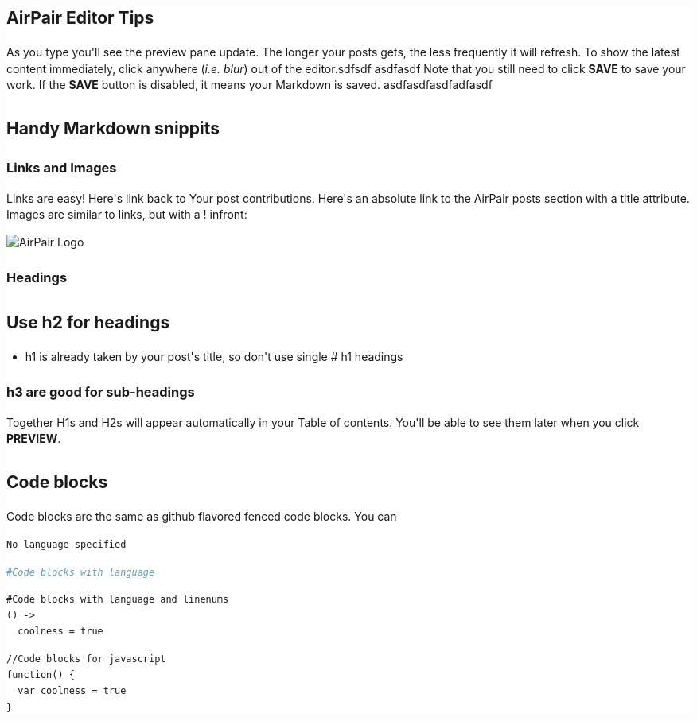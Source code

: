 ## AirPair Editor Tips

As you type you'll see the preview pane update. The longer your posts gets, the less frequently it will refresh. To show the latest content immediately, click anywhere (*i.e. blur*) out of the editor.sdfsdf
asdfasdf
Note that you still need to click **SAVE** to save your work. If the **SAVE** button is disabled, it means your Markdown is saved.
asdfasdfasdfadfasdf
## Handy Markdown snippits

### Links and Images

Links are easy! Here's link back to [Your post contributions](/posts/me). Here's an absolute link to the [AirPair posts section with a title attribute](https://airpair.com/posts "AirPair Posts"). Images are similar to links, but with a ! infront:

![AirPair Logo](/static/img/css/airpair-author.png)

### Headings

## Use h2 for headings

- h1 is already taken by your post's title, so don't use single # h1 headings

### h3 are good for sub-headings

Together H1s and H2s will appear automatically in your Table of contents. You'll be able to see them later when you click **PREVIEW**.

## Code blocks

Code blocks are the same as github flavored fenced code blocks. You can

```
No language specified
```

```coffeescript
#Code blocks with language
```

```coffeescript,linenums=true
#Code blocks with language and linenums
() ->
  coolness = true
```

```javascript,linenums=true
//Code blocks for javascript
function() {
  var coolness = true
}
```
